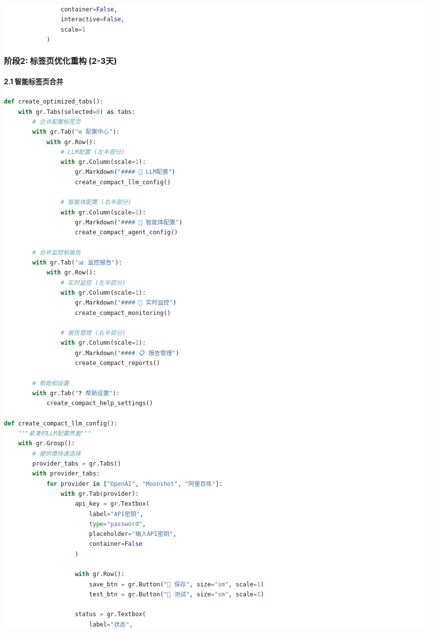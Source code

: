 ```python
                container=False,
                interactive=False,
                scale=1
            )
```

### 阶段2: 标签页优化重构 (2-3天)

#### 2.1 智能标签页合并
```python
def create_optimized_tabs():
    with gr.Tabs(selected=0) as tabs:
        # 合并配置标签页
        with gr.Tab("⚙️ 配置中心"):
            with gr.Row():
                # LLM配置 (左半部分)
                with gr.Column(scale=1):
                    gr.Markdown("#### 🤖 LLM配置")
                    create_compact_llm_config()
                
                # 智能体配置 (右半部分)
                with gr.Column(scale=1):
                    gr.Markdown("#### 👥 智能体配置")
                    create_compact_agent_config()
        
        # 合并监控和报告
        with gr.Tab("📊 监控报告"):
            with gr.Row():
                # 实时监控 (左半部分)
                with gr.Column(scale=1):
                    gr.Markdown("#### 📡 实时监控")
                    create_compact_monitoring()
                
                # 报告管理 (右半部分)
                with gr.Column(scale=1):
                    gr.Markdown("#### 📋 报告管理")
                    create_compact_reports()
        
        # 帮助和设置
        with gr.Tab("❓ 帮助设置"):
            create_compact_help_settings()

def create_compact_llm_config():
    """紧凑的LLM配置界面"""
    with gr.Group():
        # 提供商快速选择
        provider_tabs = gr.Tabs()
        with provider_tabs:
            for provider in ["OpenAI", "Moonshot", "阿里百炼"]:
                with gr.Tab(provider):
                    api_key = gr.Textbox(
                        label="API密钥",
                        type="password",
                        placeholder="输入API密钥",
                        container=False
                    )
                    
                    with gr.Row():
                        save_btn = gr.Button("💾 保存", size="sm", scale=1)
                        test_btn = gr.Button("🧪 测试", size="sm", scale=1)
                    
                    status = gr.Textbox(
                        label="状态",
```